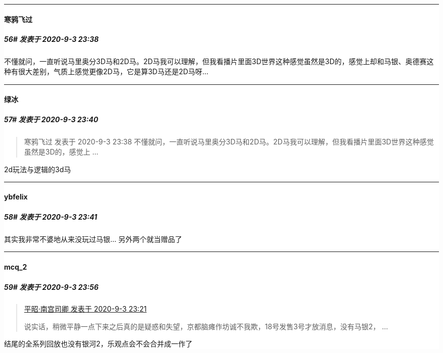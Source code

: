 
*****

####  寒鸦飞过  
##### 56#       发表于 2020-9-3 23:38




不懂就问，一直听说马里奥分3D马和2D马。2D马我可以理解，但我看播片里面3D世界这种感觉虽然是3D的，感觉上却和马银、奥德赛这种有很大差别，气质上感觉更像2D马，它是算3D马还是2D马呀…







*****

####  绿冰  
##### 57#       发表于 2020-9-3 23:40



<blockquote>寒鸦飞过 发表于 2020-9-3 23:38
不懂就问，一直听说马里奥分3D马和2D马。2D马我可以理解，但我看播片里面3D世界这种感觉虽然是3D的，感觉上 ...</blockquote>
2d玩法与逻辑的3d马







*****

####  ybfelix  
##### 58#       发表于 2020-9-3 23:41




其实我非常不婆地从来没玩过马银... 另外两个就当赠品了







*****

####  mcq_2  
##### 59#       发表于 2020-9-3 23:56



<blockquote><a href="httphttps://bbs.saraba1st.com/2b/forum.php?mod=redirect&amp;goto=findpost&amp;pid=48634584&amp;ptid=1958052" target="_blank">平昭·南宫司卿 发表于 2020-9-3 23:21</a>

说实话，稍微平静一点下来之后真的是疑惑和失望，京都脑瘫作坊诚不我欺，18号发售3号才放消息，没有马银2， ...</blockquote>
结尾的全系列回放也没有银河2，乐观点会不会合并成一作了






